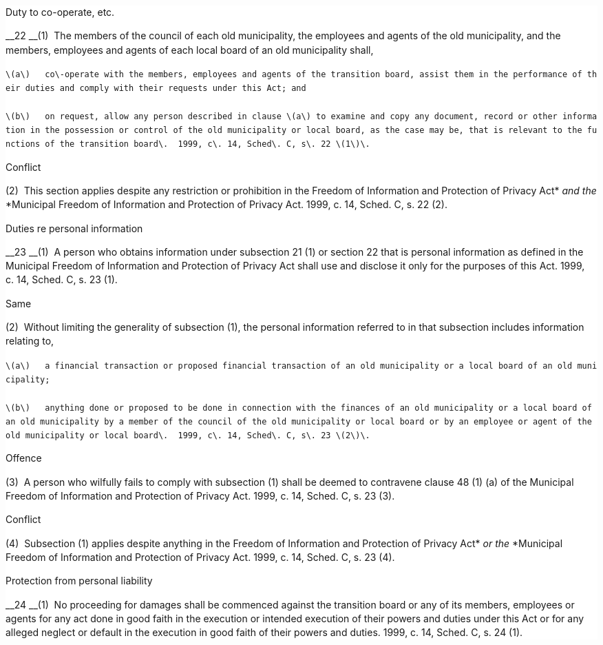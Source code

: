 Duty to co\-operate, etc\.

<a id="BK42"></a>__22 __\(1\)  The members of the council of each old municipality, the employees and agents of the old municipality, and the members, employees and agents of each local board of an old municipality shall,

	\(a\)	co\-operate with the members, employees and agents of the transition board, assist them in the performance of their duties and comply with their requests under this Act; and

	\(b\)	on request, allow any person described in clause \(a\) to examine and copy any document, record or other information in the possession or control of the old municipality or local board, as the case may be, that is relevant to the functions of the transition board\.  1999, c\. 14, Sched\. C, s\. 22 \(1\)\.

Conflict

\(2\)  This section applies despite any restriction or prohibition in the Freedom of Information and Protection of Privacy Act* *and the* *Municipal Freedom of Information and Protection of Privacy Act\.  1999, c\. 14, Sched\. C, s\. 22 \(2\)\.

Duties re personal information

<a id="BK43"></a>__23 __\(1\)  A person who obtains information under subsection 21 \(1\) or section 22 that is personal information as defined in the Municipal Freedom of Information and Protection of Privacy Act shall use and disclose it only for the purposes of this Act\.  1999, c\. 14, Sched\. C, s\. 23 \(1\)\.

Same

\(2\)  Without limiting the generality of subsection \(1\), the personal information referred to in that subsection includes information relating to,

	\(a\)	a financial transaction or proposed financial transaction of an old municipality or a local board of an old municipality;

	\(b\)	anything done or proposed to be done in connection with the finances of an old municipality or a local board of an old municipality by a member of the council of the old municipality or local board or by an employee or agent of the old municipality or local board\.  1999, c\. 14, Sched\. C, s\. 23 \(2\)\.

Offence

\(3\)  A person who wilfully fails to comply with subsection \(1\) shall be deemed to contravene clause 48 \(1\) \(a\) of the Municipal Freedom of Information and Protection of Privacy Act\.  1999, c\. 14, Sched\. C, s\. 23 \(3\)\.

Conflict

\(4\)  Subsection \(1\) applies despite anything in the Freedom of Information and Protection of Privacy Act* *or the* *Municipal Freedom of Information and Protection of Privacy Act\.  1999, c\. 14, Sched\. C, s\. 23 \(4\)\.

Protection from personal liability

<a id="BK44"></a>__24 __\(1\)  No proceeding for damages shall be commenced against the transition board or any of its members, employees or agents for any act done in good faith in the execution or intended execution of their powers and duties under this Act or for any alleged neglect or default in the execution in good faith of their powers and duties\.  1999, c\. 14, Sched\. C, s\. 24 \(1\)\.

